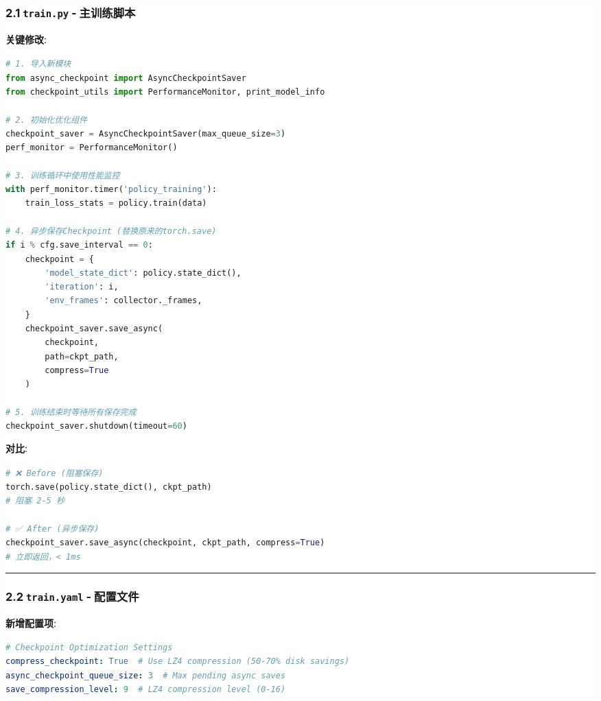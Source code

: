 ### 2.1 `train.py` - 主训练脚本

**关键修改**:

```python
# 1. 导入新模块
from async_checkpoint import AsyncCheckpointSaver
from checkpoint_utils import PerformanceMonitor, print_model_info

# 2. 初始化优化组件
checkpoint_saver = AsyncCheckpointSaver(max_queue_size=3)
perf_monitor = PerformanceMonitor()

# 3. 训练循环中使用性能监控
with perf_monitor.timer('policy_training'):
    train_loss_stats = policy.train(data)

# 4. 异步保存Checkpoint (替换原来的torch.save)
if i % cfg.save_interval == 0:
    checkpoint = {
        'model_state_dict': policy.state_dict(),
        'iteration': i,
        'env_frames': collector._frames,
    }
    checkpoint_saver.save_async(
        checkpoint,
        path=ckpt_path,
        compress=True
    )

# 5. 训练结束时等待所有保存完成
checkpoint_saver.shutdown(timeout=60)
```

**对比**:
```python
# ❌ Before (阻塞保存)
torch.save(policy.state_dict(), ckpt_path)
# 阻塞 2-5 秒

# ✅ After (异步保存)
checkpoint_saver.save_async(checkpoint, ckpt_path, compress=True)
# 立即返回，< 1ms
```

---

### 2.2 `train.yaml` - 配置文件

**新增配置项**:
```yaml
# Checkpoint Optimization Settings
compress_checkpoint: True  # Use LZ4 compression (50-70% disk savings)
async_checkpoint_queue_size: 3  # Max pending async saves
save_compression_level: 9  # LZ4 compression level (0-16)
```

